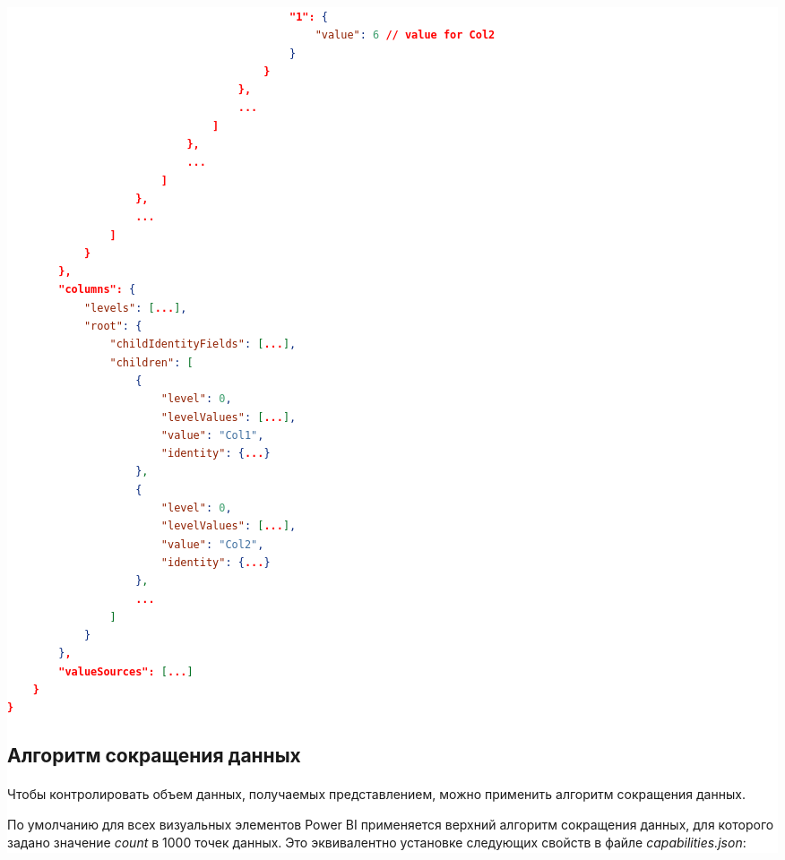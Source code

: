 ```json
                                            "1": {
                                                "value": 6 // value for Col2
                                            }
                                        }
                                    },
                                    ...
                                ]
                            },
                            ...
                        ]
                    },
                    ...
                ]
            }
        },
        "columns": {
            "levels": [...],
            "root": {
                "childIdentityFields": [...],
                "children": [
                    {
                        "level": 0,
                        "levelValues": [...],
                        "value": "Col1",
                        "identity": {...}
                    },
                    {
                        "level": 0,
                        "levelValues": [...],
                        "value": "Col2",
                        "identity": {...}
                    },
                    ...
                ]
            }
        },
        "valueSources": [...]
    }
}
```

## <a name="data-reduction-algorithm"></a>Алгоритм сокращения данных

Чтобы контролировать объем данных, получаемых представлением, можно применить алгоритм сокращения данных.

По умолчанию для всех визуальных элементов Power BI применяется верхний алгоритм сокращения данных, для которого задано значение *count* в 1000 точек данных. Это эквивалентно установке следующих свойств в файле *capabilities.json*:
